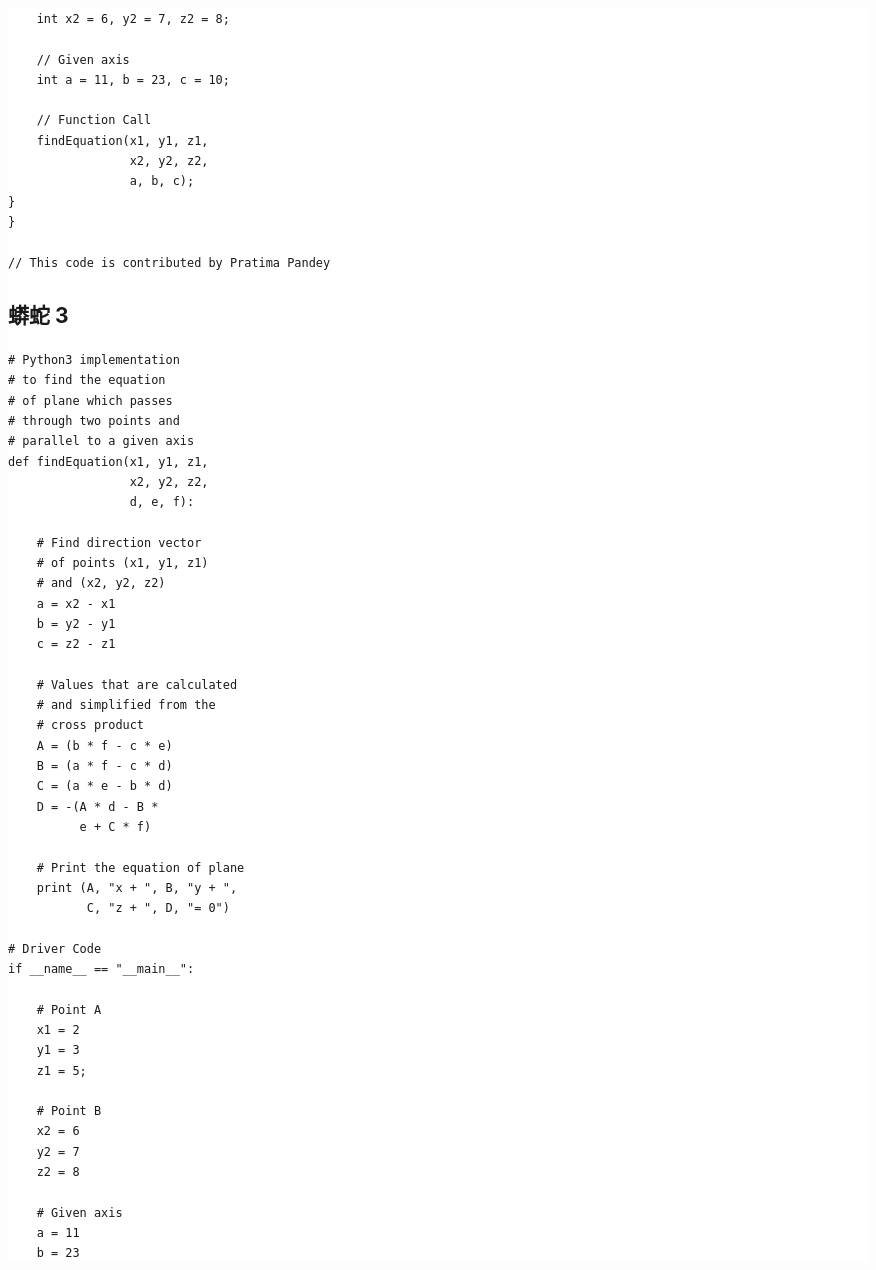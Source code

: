 ```
    int x2 = 6, y2 = 7, z2 = 8;

    // Given axis
    int a = 11, b = 23, c = 10;

    // Function Call
    findEquation(x1, y1, z1,
                 x2, y2, z2,
                 a, b, c);
}
}

// This code is contributed by Pratima Pandey
```

## 蟒蛇 3

```
# Python3 implementation
# to find the equation
# of plane which passes
# through two points and
# parallel to a given axis
def findEquation(x1, y1, z1,
                 x2, y2, z2,
                 d, e, f):

    # Find direction vector
    # of points (x1, y1, z1)
    # and (x2, y2, z2)
    a = x2 - x1
    b = y2 - y1
    c = z2 - z1

    # Values that are calculated
    # and simplified from the
    # cross product
    A = (b * f - c * e)
    B = (a * f - c * d)
    C = (a * e - b * d)
    D = -(A * d - B *
          e + C * f)

    # Print the equation of plane
    print (A, "x + ", B, "y + ",
           C, "z + ", D, "= 0")

# Driver Code
if __name__ == "__main__":

    # Point A
    x1 = 2
    y1 = 3
    z1 = 5;

    # Point B
    x2 = 6
    y2 = 7
    z2 = 8

    # Given axis
    a = 11
    b = 23
```